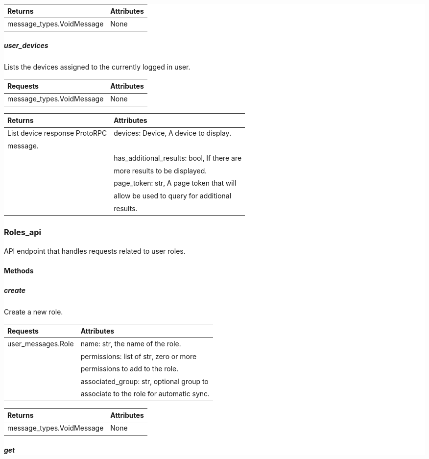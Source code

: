 Returns                   | Attributes
:------------------------ | :---------
message_types.VoidMessage | None

##### user_devices

Lists the devices assigned to the currently logged in user.

Requests                  | Attributes
:------------------------ | :---------
message_types.VoidMessage | None

| Returns                       | Attributes                                  |
| :---------------------------- | :------------------------------------------ |
| List device response ProtoRPC | devices: Device, A device to display.       |
| message.                      |                                             |
|                               | has_additional_results: bool, If there are  |
|                               | more results to be displayed.               |
|                               | page_token: str, A page token that will     |
|                               | allow be used to query for additional       |
|                               | results.                                    |

### Roles_api

API endpoint that handles requests related to user roles.

#### Methods

##### create

Create a new role.

| Requests                      | Attributes
| :---------------------------- | :---------
| user_messages.Role            | name: str, the name of the role.
|                               | permissions: list of str, zero or more
|                               | permissions to add to the role.
|                               | associated_group: str, optional group to
|                               | associate to the role for automatic sync.

| Returns                        | Attributes                                  |
| :----------------------------- | :------------------------------------------ |
| message_types.VoidMessage      | None                                        |

##### get
